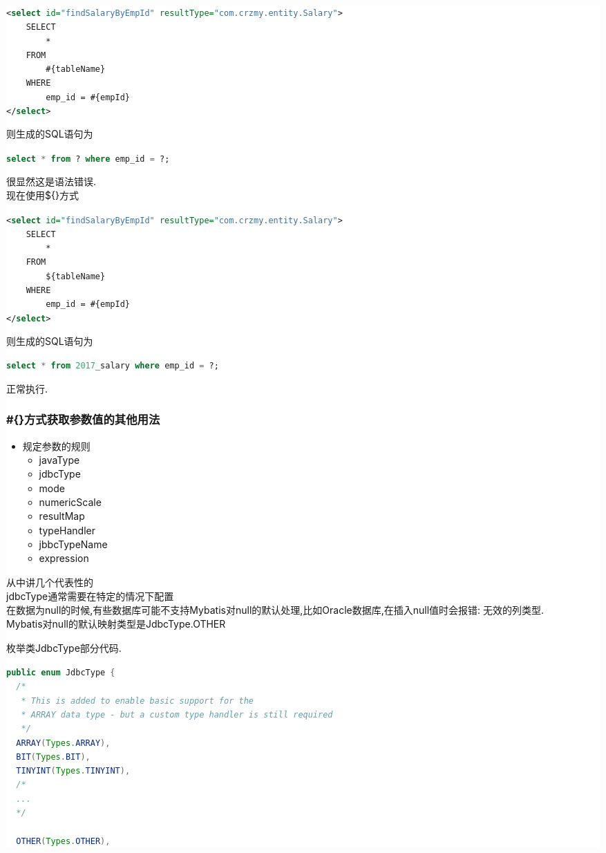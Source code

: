 ```xml
<select id="findSalaryByEmpId" resultType="com.crzmy.entity.Salary">
	SELECT
		* 
	FROM
		#{tableName}
	WHERE
		emp_id = #{empId}
</select>
```
则生成的SQL语句为

```sql
select * from ? where emp_id = ?;
```

很显然这是语法错误.  
现在使用${}方式

```xml
<select id="findSalaryByEmpId" resultType="com.crzmy.entity.Salary">
	SELECT
		* 
	FROM
		${tableName}
	WHERE
		emp_id = #{empId}
</select>
```
则生成的SQL语句为

```sql
select * from 2017_salary where emp_id = ?;
```
正常执行.

### \#{}方式获取参数值的其他用法

* 规定参数的规则
	* javaType
	* jdbcType
	* mode
	* numericScale
	* resultMap
	* typeHandler
	* jbbcTypeName
	* expression

从中讲几个代表性的	
jdbcType通常需要在特定的情况下配置	
在数据为null的时候,有些数据库可能不支持Mybatis对null的默认处理,比如Oracle数据库,在插入null值时会报错: 无效的列类型.	
Mybatis对null的默认映射类型是JdbcType.OTHER

枚举类JdbcType部分代码.

```java
public enum JdbcType {
  /*
   * This is added to enable basic support for the
   * ARRAY data type - but a custom type handler is still required
   */
  ARRAY(Types.ARRAY),
  BIT(Types.BIT),
  TINYINT(Types.TINYINT),
  /*
  ...
  */
  
  OTHER(Types.OTHER),
```